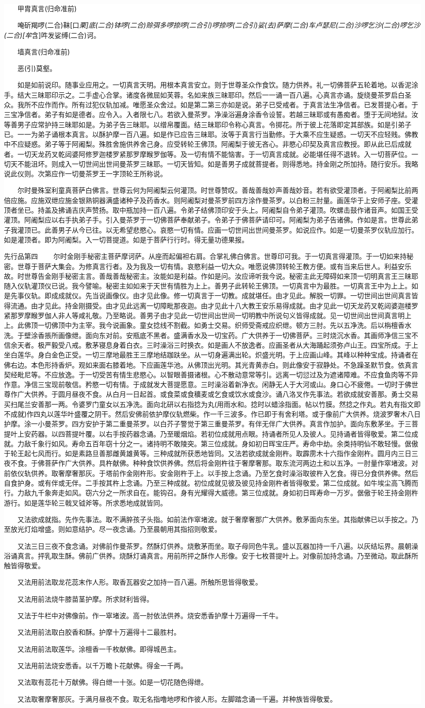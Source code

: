 　　甲胄真言(归命准前)

　　唵斫羯啰(二合)靺[口*栗]底(二合)钵啰(二合)赊弭多啰捺啰(二合引)啰捺啰(二合引)娑(去)萨摩(二合)车卢瑟尼(二合)沙啰乞沙(二合)啰乞沙(二合)[牟*含]吽发娑缚(二合)诃。

　　墙真言(归命准前)

　　恶(引)莫壑。

　　如是如前说印。随事业应用之。一切真言天明。用根本真言安立。则于世尊圣众作食饮。随力供养。礼一切佛菩萨五轮着地。以香泥涂手。结大三昧耶印示之。二手虚心合掌。诸度各微屈如芙蓉。名如来族三昧耶印。然后一一诵一百八遍。心真言亦诵。旋绕曼茶罗启白圣众。我所不应作而作。所有过犯仪轨加减。唯愿圣众舍过。如是第二第三亦如是说。弟子已受戒者。于真言法生净信者。已发菩提心者。于三宝净信者。弟子有如是德者。应令入。入者限七八。若欲入曼茶罗。净澡浴遍身涂香令设誓。若越三昧耶或有愚痴者。堕于无间地狱。汝等善男子应常护持三昧耶如是。为弟子告三昧耶。以缯帛覆面。结三昧耶印令称心真言。令掷花。所于彼上花落即定其部族。如是引弟子已。一一为弟子诵根本真言。以酥护摩一百八遍。如是作已应告三昧耶。汝等于真言行当勤修。于大乘不应生疑惑。一切天不应轻贱。佛教中不应疑惑。弟子等于阿阇梨。殊胜舍施供养舍己身。应受转轮王佛顶。阿阇梨于彼无吝心。非愍心印契及真言应教授。即从此已后成就者。一切天龙药叉乾闼婆阿修罗迦楼罗紧那罗摩睺罗伽等。及一切有情不能恼害。于一切真言成就。必能堪任得不退转。入一切菩萨位。一切天不能沮坏。则成入一切世间出世间曼茶罗三昧耶。一切天皆知。如是善男子成就菩提者。则得悉地。持金刚之所加持。随行安乐。我略说此仪则。次第应作一切曼茶罗王一字顶轮王所称说。

　　尔时曼殊室利童真菩萨白佛言。世尊云何为阿阇梨云何灌顶。时世尊赞叹。善哉善哉妙声善哉妙音。若有欲受灌顶者。于阿阇梨比前两倍应施。应施双绁应施金银熟铜器满盛诸种子及药香水。则阿阇梨对曼茶罗前四方涂作曼茶罗。以白粉三肘量。画莲华于上安师子座。受灌顶者坐已。持盖及拂诵吉庆声赞扬。取中瓶加持一百八遍。令弟子结佛顶印安于头上。阿阇梨自令弟子灌顶。吹螺击鼓作诸音声。如国王受灌顶。阿阇梨应以右手执弟子手。引入曼茶罗于一切佛菩萨奉献弟子。令弟子于佛菩萨请印可。阿阇梨为弟子告诸佛。作如是言。世尊此弟子我灌顶已。此善男子从今已往。以无希望悲愍心。哀愍一切有情。应画一切世间出世间曼茶罗。如说应作。如是一切曼茶罗仪轨应加行。如是灌顶者。即为阿阇梨。入一切菩提道。如是于菩萨行行时。得无量功德果报。

先行品第四
　　尔时金刚手秘密主菩萨摩诃萨。从座而起偏袒右肩。合掌礼佛白佛言。世尊印可我。于一切真言得灌顶。于一切如来持秘密。世尊于菩萨大集会。为修真言行者。及为我及一切有情。哀愍利益一切大众。唯愿说佛顶转轮王教方便。或有当来后世人。利益安乐故。时世尊告金刚手秘密主言。善哉善哉秘密主。汝能如是利益。作如是问。汝应谛听我今说。秘密主此无障碍如来顶一切明真言王三昧耶随入仪轨灌顶仪已说。我今譬喻。秘密主如如来于天世有情胜为上上。善男子此转轮王佛顶。一切真言中为最胜。一切真言王中为上上。如是先事仪轨。即成成就仪。先当说画像仪。由才见此像。修一切真言于一切教。成就堪任。由才见此。解脱一切罪。一切世间出世间真言皆得流通。由才见此。持金刚摄受。由才见此远离一切障毗那夜迦。由才见此十八大教王安乐易得成就。由才见此一切天龙药叉乾闼婆迦楼罗紧那罗摩睺罗伽人非人等咸礼敬。乃至略说。善男子由才见此一切世间出世间一切明教中所说句义皆得成就。见一切世间出世间真言明上上。此佛顶一切佛顶中为主宰。我今说画象。童女捻线不割截。如勇士交易。织师受斋戒应织绁。顿方三肘。先以五净洗。后以栴檀香水洗。于壁涂香掁所画像绁。面向东对前。安瓶底不黑者。盛满香水及一切宝药。广大供养于一切佛菩萨。三时烧沉水香。其画师净信三宝不信余天者。极严毅受八戒。敷茅寝息身着白衣。三时澡浴三时换衣。如是画人不放逸者。应画圣者从大海踊起须弥卢山王。四宝所成。于上坐白莲华。身白金色正受。一切三摩地最胜王三摩地结跏趺坐。从一切身遍满出轮。炽盛光明。于上应画山峰。其峰以种种宝成。持诵者在佛右边。本色形持香炉。观如来面右膝着地。下应画莲华池。从佛顶出光明。其光青黄赤白。则此像安于寂静处。不急躁圣默节食。依真言契经毗尼等。不应放逸。于一切受苦有情生悲愍心。以智眼善摄诸根。心不散动意常等引。远离一切愆过及为遮诸障难。不应食鱼肉等不异作意。净信三宝现前敬信。矜愍一切有情。于成就发大菩提愿意。三时澡浴着新净衣。闲静无人于大河或山。身口心不疲倦。一切时于佛世尊作广大供养。于圆月昼夜不食。从白月一日起首。或食菜或食穬麦或乞食或饮水或食沙。诵八洛叉作先事法。若欲成就安善那。勇士交易买扫尾兰安善那一两。令婆罗门童女以五净洗。面向北研以右指捻为丸(用雨水和。捻时以蜡涂指面。帖以竹膜。然捻之作丸。若丸有指文即不成就)作四丸以莲华叶盛覆之阴干。然后安佛前依护摩仪轨燃柴。作一千三波多。作已即于有舍利塔。或于像前广大供养。烧波罗奢木八日护摩。涂一小曼茶罗。四方安护于第二重曼茶罗。以白芥子警觉于第三重曼茶罗。有伴无伴广大供养。真言作加护。面向东敷茅坐。于三菩提叶上安药器。以四菩提叶覆。以右手按药器念诵。乃至暖烟焰。若初位成就用点眼。持诵者所见人及彼人。见持诵者皆得敬爱。第二位成就。力敌千象行如风。寿命五百年窃十分之一。诸持明不敢陵突。第三位成就。身如初日晖宝庄严。寿命中劫。余类持明仙不敢轻慢。倨傲于轮王起七风而行。如是素路旦善那雌黄雄黄等。三种成就所获悉地皆同。又法若欲成就金刚杵。取霹雳木十六指作金刚杵。圆月内三日三夜不食。于佛菩萨作广大供养。具杵献佛。种种食饮供养佛。然后将金刚杵往于奢摩奢那。取东流河两边土和以五净。一肘量作窣堵波。对前依仪轨供养。取奢摩奢那灰。于塔前作金刚杵形。安金刚杵于上。以手按上念诵。乃至乞食时澡浴取彼杵入乞食。得已分食供养佛。然后自食护身。或有伴或无伴。二手按其杵上念诵。乃至三种成就。初位成就见彼及彼见持金刚杵者皆得敬爱。第二位成就。如牛埃尘高飞腾而行。力敌九千象奔走如风。窃六分之一所求自在。能钩召。身有光耀得大威德。第三位成就。身如初日晖寿命一万岁。倨傲于轮王持金刚杵游行。如是莲华轮三戟叉钺斧等。所求悉地成就皆同。

　　又法欲成就指。先作先事法。取不满脺孩子头指。如前法作窣堵波。就于奢摩奢那广大供养。敷茅面向东坐。其指献佛已以手按之。乃至放光灯焰增盛。则如意结护。尽一夜念诵。乃至晨朝用其指招则敬爱。

　　又法三日三夜不食念诵。对佛前作曼茶罗。然酥灯供养。烧敷茅而坐。取子母同色牛乳。盛以瓦器加持一千八遍。以灰结坛界。晨朝澡浴诵真言。抨乳取生酥。佛前广供养。烧酥灯诵真言。用前所抨之酥作人形像。安于七枚菩提叶上。对像前加持念诵。乃至微动。取此酥所触皆得敬爱。

　　又法用前法取龙花蕊末作人形。取香瓦器安之加持一百八遍。所触所思皆得敬爱。

　　又法用前法烧牛膝苗茎护摩。所求财利皆得。

　　又法于牛栏中对佛像前。作一窣堵波。高一肘依法供养。烧安悉香护摩十万遍得一千牛。

　　又法用前法取白胶香和酥。护摩十万遍得十二最胜村。

　　又法用前法取莲华。涂檀香一千枚献佛。即得城邑主。

　　又法用前法烧安悉香。以千万瞻卜花献佛。得金一千两。

　　又法取有蕊花十万献佛。得白绁一十张。如是一切花随色得绁。

　　又法取奢摩奢那灰。于满月昼夜不食。取无名指噜地啰和作彼人形。左脚踏念诵一千遍。并种族皆得敬爱。

